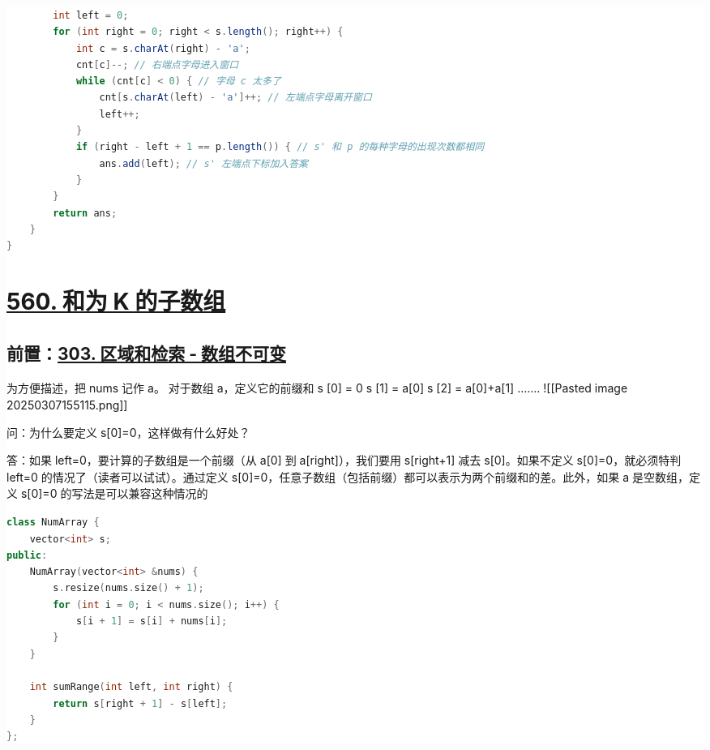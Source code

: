 ```java
        int left = 0;
        for (int right = 0; right < s.length(); right++) {
            int c = s.charAt(right) - 'a';
            cnt[c]--; // 右端点字母进入窗口
            while (cnt[c] < 0) { // 字母 c 太多了
                cnt[s.charAt(left) - 'a']++; // 左端点字母离开窗口
                left++;
            }
            if (right - left + 1 == p.length()) { // s' 和 p 的每种字母的出现次数都相同
                ans.add(left); // s' 左端点下标加入答案
            }
        }
        return ans;
    }
}
```

# [560. 和为 K 的子数组](https://leetcode.cn/problems/subarray-sum-equals-k/)
## 前置：[303. 区域和检索 - 数组不可变](https://leetcode.cn/problems/range-sum-query-immutable/)
为方便描述，把 nums 记作 a。
对于数组 a，定义它的前缀和
	s [0] = 0 
	s [1] = a[0]
	s [2] = a[0]+a[1]
	.......
![[Pasted image 20250307155115.png]]


问：为什么要定义 s[0]=0，这样做有什么好处？

答：如果 left=0，要计算的子数组是一个前缀（从 a[0] 到 a[right]），我们要用 s[right+1] 减去 s[0]。如果不定义 s[0]=0，就必须特判 left=0 的情况了（读者可以试试）。通过定义 s[0]=0，任意子数组（包括前缀）都可以表示为两个前缀和的差。此外，如果 a 是空数组，定义 s[0]=0 的写法是可以兼容这种情况的

```c++
class NumArray {
    vector<int> s;
public:
    NumArray(vector<int> &nums) {
        s.resize(nums.size() + 1);
        for (int i = 0; i < nums.size(); i++) {
            s[i + 1] = s[i] + nums[i];
        }
    }

    int sumRange(int left, int right) {
        return s[right + 1] - s[left];
    }
};
```

